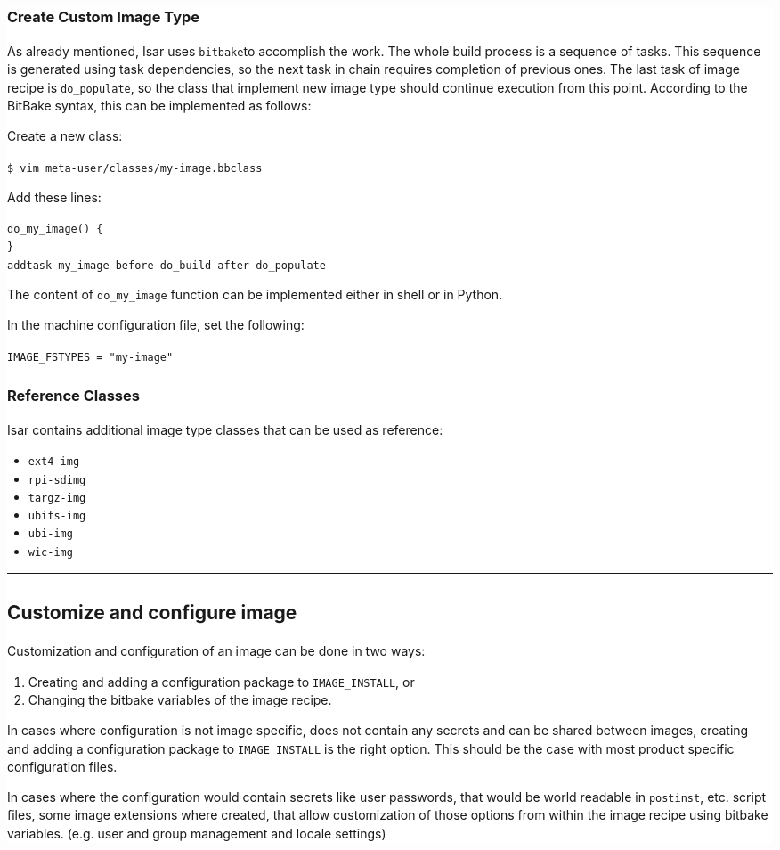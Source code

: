 ### Create Custom Image Type

As already mentioned, Isar uses `bitbake`to accomplish the work. The whole build process is a sequence of tasks. This sequence is generated using task dependencies, so the next task in chain requires completion of previous ones.
The last task of image recipe is `do_populate`, so the class that implement new image type should continue execution from this point. According to the BitBake syntax, this can be implemented as follows:

Create a new class:
```
$ vim meta-user/classes/my-image.bbclass
```
Add these lines:
```
do_my_image() {
}
addtask my_image before do_build after do_populate
```
The content of `do_my_image` function can be implemented either in shell or in Python.

In the machine configuration file, set the following:
```
IMAGE_FSTYPES = "my-image"
```

### Reference Classes

Isar contains additional image type classes that can be used as reference:

 - `ext4-img`
 - `rpi-sdimg`
 - `targz-img`
 - `ubifs-img`
 - `ubi-img`
 - `wic-img`

---

## Customize and configure image

Customization and configuration of an image can be done in two ways:

 1. Creating and adding a configuration package to `IMAGE_INSTALL`, or
 2. Changing the bitbake variables of the image recipe.

In cases where configuration is not image specific, does not contain any secrets and can be shared between images, creating and adding a configuration package to `IMAGE_INSTALL` is the right option. This should be the case with most product specific configuration files.

In cases where the configuration would contain secrets like user passwords, that would be world readable in `postinst`, etc. script files, some image extensions where created, that allow customization of those options from within the image recipe using bitbake variables. (e.g. user and group management and locale settings)
